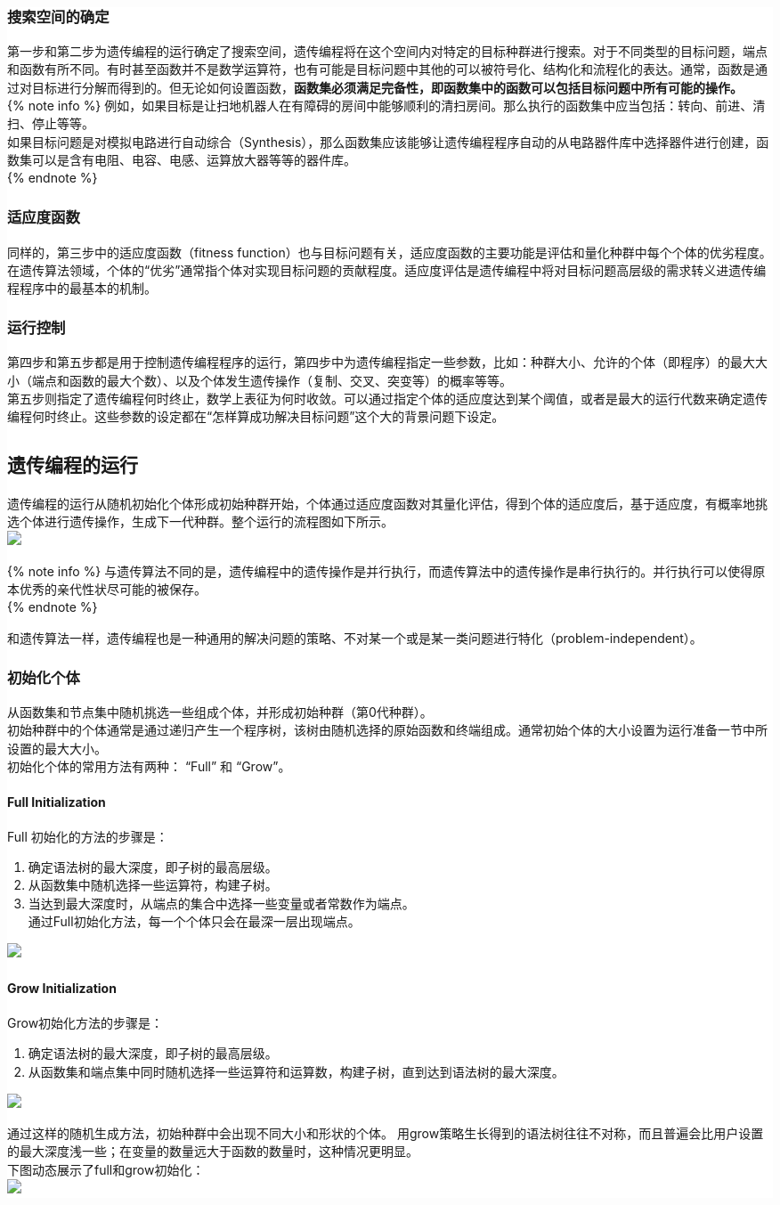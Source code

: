 ### 搜索空间的确定
第一步和第二步为遗传编程的运行确定了搜索空间，遗传编程将在这个空间内对特定的目标种群进行搜索。对于不同类型的目标问题，端点和函数有所不同。有时甚至函数并不是数学运算符，也有可能是目标问题中其他的可以被符号化、结构化和流程化的表达。通常，函数是通过对目标进行分解而得到的。但无论如何设置函数，**函数集必须满足完备性，即函数集中的函数可以包括目标问题中所有可能的操作。**  
{% note info %}
例如，如果目标是让扫地机器人在有障碍的房间中能够顺利的清扫房间。那么执行的函数集中应当包括：转向、前进、清扫、停止等等。  
如果目标问题是对模拟电路进行自动综合（Synthesis），那么函数集应该能够让遗传编程程序自动的从电路器件库中选择器件进行创建，函数集可以是含有电阻、电容、电感、运算放大器等等的器件库。  
{% endnote %}

### 适应度函数
同样的，第三步中的适应度函数（fitness function）也与目标问题有关，适应度函数的主要功能是评估和量化种群中每个个体的优劣程度。在遗传算法领域，个体的“优劣”通常指个体对实现目标问题的贡献程度。适应度评估是遗传编程中将对目标问题高层级的需求转义进遗传编程程序中的最基本的机制。  

### 运行控制
第四步和第五步都是用于控制遗传编程程序的运行，第四步中为遗传编程指定一些参数，比如：种群大小、允许的个体（即程序）的最大大小（端点和函数的最大个数）、以及个体发生遗传操作（复制、交叉、突变等）的概率等等。  
第五步则指定了遗传编程何时终止，数学上表征为何时收敛。可以通过指定个体的适应度达到某个阈值，或者是最大的运行代数来确定遗传编程何时终止。这些参数的设定都在“怎样算成功解决目标问题”这个大的背景问题下设定。  

## 遗传编程的运行
遗传编程的运行从随机初始化个体形成初始种群开始，个体通过适应度函数对其量化评估，得到个体的适应度后，基于适应度，有概率地挑选个体进行遗传操作，生成下一代种群。整个运行的流程图如下所示。  
<img src = https://cdn.jsdelivr.net/gh/l61012345/Pic/img/20220114180854.png width=100%>  

{% note info %}
与遗传算法不同的是，遗传编程中的遗传操作是并行执行，而遗传算法中的遗传操作是串行执行的。并行执行可以使得原本优秀的亲代性状尽可能的被保存。  
{% endnote %}

和遗传算法一样，遗传编程也是一种通用的解决问题的策略、不对某一个或是某一类问题进行特化（problem-independent）。

### 初始化个体
从函数集和节点集中随机挑选一些组成个体，并形成初始种群（第0代种群）。  
初始种群中的个体通常是通过递归产生一个程序树，该树由随机选择的原始函数和终端组成。通常初始个体的大小设置为运行准备一节中所设置的最大大小。  
初始化个体的常用方法有两种： “Full” 和 “Grow”。  

#### Full Initialization
Full 初始化的方法的步骤是：  
1. 确定语法树的最大深度，即子树的最高层级。
2. 从函数集中随机选择一些运算符，构建子树。  
3. 当达到最大深度时，从端点的集合中选择一些变量或者常数作为端点。  
通过Full初始化方法，每一个个体只会在最深一层出现端点。  

<img src = https://cdn.jsdelivr.net/gh/l61012345/Pic/img/20220114213939.png width=60%>

#### Grow Initialization
Grow初始化方法的步骤是：  
1. 确定语法树的最大深度，即子树的最高层级。
2. 从函数集和端点集中同时随机选择一些运算符和运算数，构建子树，直到达到语法树的最大深度。  

<img src = https://cdn.jsdelivr.net/gh/l61012345/Pic/img/20220114214126.png width=60%>

通过这样的随机生成方法，初始种群中会出现不同大小和形状的个体。
用grow策略生长得到的语法树往往不对称，而且普遍会比用户设置的最大深度浅一些；在变量的数量远大于函数的数量时，这种情况更明显。  
下图动态展示了full和grow初始化：  
<img src = https://cdn.jsdelivr.net/gh/l61012345/Pic/img/creation.gif width=50%>  
